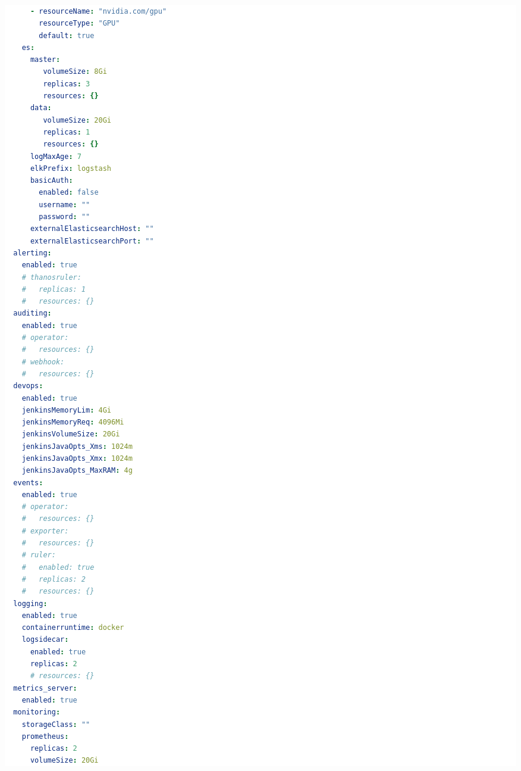 ```yaml
      - resourceName: "nvidia.com/gpu"
        resourceType: "GPU"
        default: true
    es:
      master:
         volumeSize: 8Gi
         replicas: 3
         resources: {}
      data:
         volumeSize: 20Gi
         replicas: 1
         resources: {}
      logMaxAge: 7
      elkPrefix: logstash
      basicAuth:
        enabled: false
        username: ""
        password: ""
      externalElasticsearchHost: ""
      externalElasticsearchPort: ""
  alerting:
    enabled: true
    # thanosruler:
    #   replicas: 1
    #   resources: {}
  auditing:
    enabled: true
    # operator:
    #   resources: {}
    # webhook:
    #   resources: {}
  devops:
    enabled: true
    jenkinsMemoryLim: 4Gi
    jenkinsMemoryReq: 4096Mi
    jenkinsVolumeSize: 20Gi
    jenkinsJavaOpts_Xms: 1024m
    jenkinsJavaOpts_Xmx: 1024m
    jenkinsJavaOpts_MaxRAM: 4g
  events:
    enabled: true
    # operator:
    #   resources: {}
    # exporter:
    #   resources: {}
    # ruler:
    #   enabled: true
    #   replicas: 2
    #   resources: {}
  logging:
    enabled: true
    containerruntime: docker
    logsidecar:
      enabled: true
      replicas: 2
      # resources: {}
  metrics_server:
    enabled: true
  monitoring:
    storageClass: ""
    prometheus:
      replicas: 2
      volumeSize: 20Gi
```